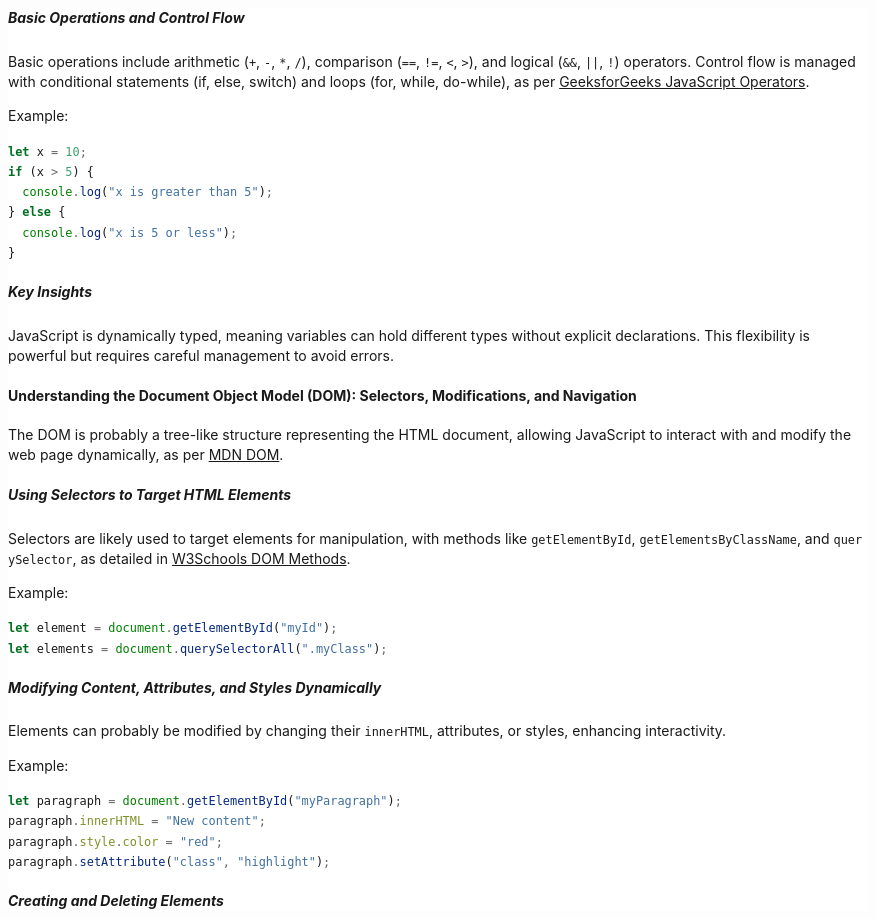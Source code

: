 ##### Basic Operations and Control Flow

Basic operations include arithmetic (`+`, `-`, `*`, `/`), comparison (`==`, `!=`, `<`, `>`), and logical (`&&`, `||`, `!`) operators. Control flow is managed with conditional statements (if, else, switch) and loops (for, while, do-while), as per [GeeksforGeeks JavaScript Operators](https://www.geeksforgeeks.org/javascript-operators/).

Example:

```javascript
let x = 10;
if (x > 5) {
  console.log("x is greater than 5");
} else {
  console.log("x is 5 or less");
}
```

##### Key Insights

JavaScript is dynamically typed, meaning variables can hold different types without explicit declarations. This flexibility is powerful but requires careful management to avoid errors.

#### Understanding the Document Object Model (DOM): Selectors, Modifications, and Navigation

The DOM is probably a tree-like structure representing the HTML document, allowing JavaScript to interact with and modify the web page dynamically, as per [MDN DOM](https://developer.mozilla.org/en-US/docs/Web/Api/Dom).

##### Using Selectors to Target HTML Elements

Selectors are likely used to target elements for manipulation, with methods like `getElementById`, `getElementsByClassName`, and `querySelector`, as detailed in [W3Schools DOM Methods](https://www.w3schools.com/js/js_htmldom_methods.asp).

Example:

```javascript
let element = document.getElementById("myId");
let elements = document.querySelectorAll(".myClass");
```

##### Modifying Content, Attributes, and Styles Dynamically

Elements can probably be modified by changing their `innerHTML`, attributes, or styles, enhancing interactivity.

Example:

```javascript
let paragraph = document.getElementById("myParagraph");
paragraph.innerHTML = "New content";
paragraph.style.color = "red";
paragraph.setAttribute("class", "highlight");
```

##### Creating and Deleting Elements
